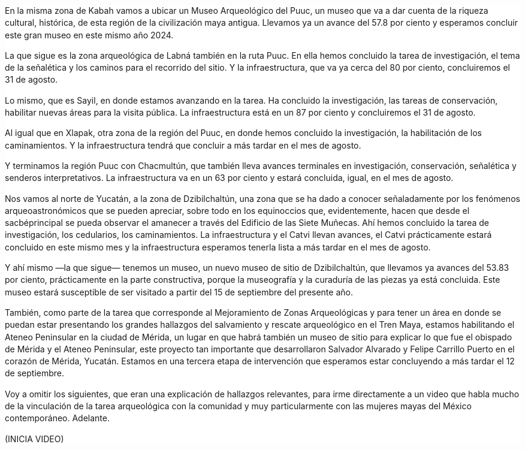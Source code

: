 En la misma zona de Kabah vamos a ubicar un Museo Arqueológico del Puuc, un
museo que va a dar cuenta de la riqueza cultural, histórica, de esta región de
la civilización maya antigua. Llevamos ya un avance del 57.8 por ciento y
esperamos concluir este gran museo en este mismo año 2024.

La que sigue es la zona arqueológica de Labná también en la ruta Puuc. En ella
hemos concluido la tarea de investigación, el tema de la señalética y los
caminos para el recorrido del sitio. Y la infraestructura, que va ya cerca del
80 por ciento, concluiremos el 31 de agosto.

Lo mismo, que es Sayil, en donde estamos avanzando en la tarea. Ha concluido
la investigación, las tareas de conservación, habilitar nuevas áreas para la
visita pública. La infraestructura está en un 87 por ciento y concluiremos el
31 de agosto.

Al igual que en Xlapak, otra zona de la región del Puuc, en donde hemos
concluido la investigación, la habilitación de los caminamientos. Y la
infraestructura tendrá que concluir a más tardar en el mes de agosto.

Y terminamos la región Puuc con Chacmultún, que también lleva avances
terminales en investigación, conservación, señalética y senderos
interpretativos. La infraestructura va en un 63 por ciento y estará concluida,
igual, en el mes de agosto.

Nos vamos al norte de Yucatán, a la zona de Dzibilchaltún, una zona que se ha
dado a conocer señaladamente por los fenómenos arqueoastronómicos que se
pueden apreciar, sobre todo en los equinoccios que, evidentemente, hacen que
desde el sacbéprincipal se pueda observar el amanecer a través del Edificio de
las Siete Muñecas. Ahí hemos concluido la tarea de investigación, los
cedularios, los caminamientos. La infraestructura y el Catvi llevan avances,
el Catvi prácticamente estará concluido en este mismo mes y la infraestructura
esperamos tenerla lista a más tardar en el mes de agosto.

Y ahí mismo —la que sigue— tenemos un museo, un nuevo museo de sitio de
Dzibilchaltún, que llevamos ya avances del 53.83 por ciento, prácticamente en
la parte constructiva, porque la museografía y la curaduría de las piezas ya
está concluida. Este museo estará susceptible de ser visitado a partir del 15
de septiembre del presente año.

También, como parte de la tarea que corresponde al Mejoramiento de Zonas
Arqueológicas y para tener un área en donde se puedan estar presentando los
grandes hallazgos del salvamiento y rescate arqueológico en el Tren Maya,
estamos habilitando el Ateneo Peninsular en la ciudad de Mérida, un lugar en
que habrá también un museo de sitio para explicar lo que fue el obispado de
Mérida y el Ateneo Peninsular, este proyecto tan importante que desarrollaron
Salvador Alvarado y Felipe Carrillo Puerto en el corazón de Mérida, Yucatán.
Estamos en una tercera etapa de intervención que esperamos estar concluyendo a
más tardar el 12 de septiembre.

Voy a omitir los siguientes, que eran una explicación de hallazgos relevantes,
para irme directamente a un video que habla mucho de la vinculación de la
tarea arqueológica con la comunidad y muy particularmente con las mujeres
mayas del México contemporáneo. Adelante.

(INICIA VIDEO)
